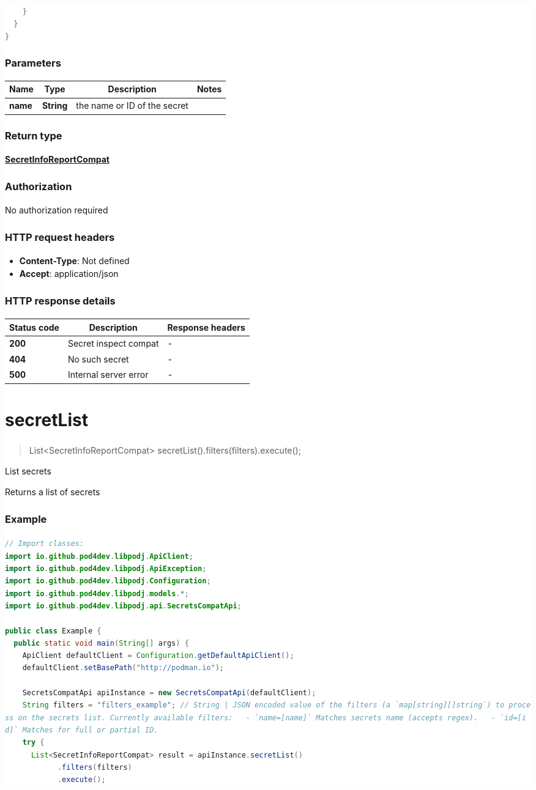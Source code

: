 ```java
    }
  }
}
```

### Parameters

| Name | Type | Description  | Notes |
|------------- | ------------- | ------------- | -------------|
| **name** | **String**| the name or ID of the secret | |

### Return type

[**SecretInfoReportCompat**](SecretInfoReportCompat.md)

### Authorization

No authorization required

### HTTP request headers

 - **Content-Type**: Not defined
 - **Accept**: application/json

### HTTP response details
| Status code | Description | Response headers |
|-------------|-------------|------------------|
| **200** | Secret inspect compat |  -  |
| **404** | No such secret |  -  |
| **500** | Internal server error |  -  |

<a id="secretList"></a>
# **secretList**
> List&lt;SecretInfoReportCompat&gt; secretList().filters(filters).execute();

List secrets

Returns a list of secrets

### Example
```java
// Import classes:
import io.github.pod4dev.libpodj.ApiClient;
import io.github.pod4dev.libpodj.ApiException;
import io.github.pod4dev.libpodj.Configuration;
import io.github.pod4dev.libpodj.models.*;
import io.github.pod4dev.libpodj.api.SecretsCompatApi;

public class Example {
  public static void main(String[] args) {
    ApiClient defaultClient = Configuration.getDefaultApiClient();
    defaultClient.setBasePath("http://podman.io");

    SecretsCompatApi apiInstance = new SecretsCompatApi(defaultClient);
    String filters = "filters_example"; // String | JSON encoded value of the filters (a `map[string][]string`) to process on the secrets list. Currently available filters:   - `name=[name]` Matches secrets name (accepts regex).   - `id=[id]` Matches for full or partial ID. 
    try {
      List<SecretInfoReportCompat> result = apiInstance.secretList()
            .filters(filters)
            .execute();
```